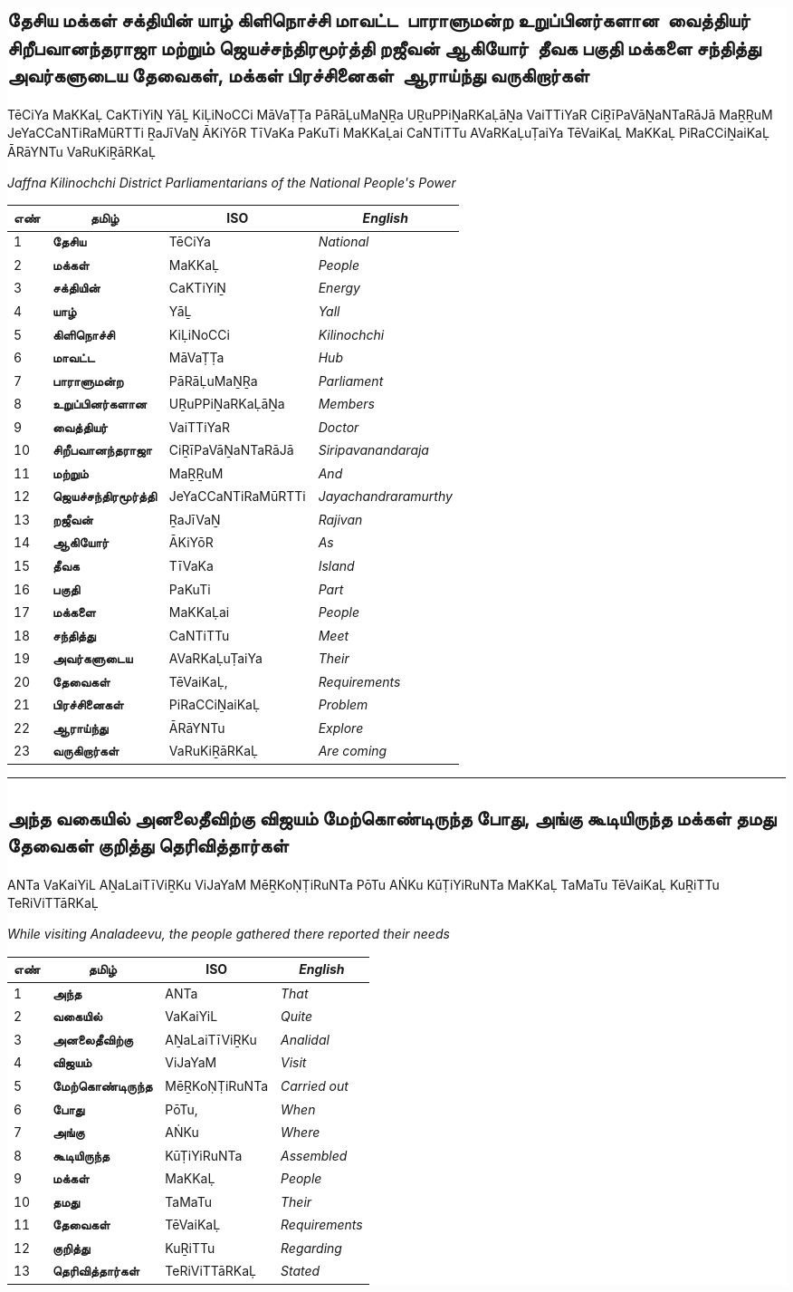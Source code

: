 
## தேசிய மக்கள் சக்தியின் யாழ் கிளிநொச்சி மாவட்ட  பாராளுமன்ற உறுப்பினர்களான  வைத்தியர் சிறீபவானந்தராஜா மற்றும் ஜெயச்சந்திரமூர்த்தி றஜீவன் ஆகியோர்  தீவக பகுதி மக்களை சந்தித்து அவர்களுடைய தேவைகள், மக்கள் பிரச்சினைகள்  ஆராய்ந்து வருகிறார்கள்

TēCiYa MaKKaḶ CaKTiYiṈ YāḺ KiḶiNoCCi MāVaṬṬa PāRāḶuMaṈṞa UṞuPPiṈaRKaḶāṈa VaiTTiYaR CiṞīPaVāṈaNTaRāJā MaṞṞuM JeYaCCaNTiRaMūRTTi ṞaJīVaṈ ĀKiYōR TīVaKa PaKuTi MaKKaḶai CaNTiTTu AVaRKaḶuṬaiYa TēVaiKaḶ MaKKaḶ PiRaCCiṈaiKaḶ ĀRāYNTu VaRuKiṞāRKaḶ

*Jaffna Kilinochchi District Parliamentarians of the National People's Power*

எண்|**தமிழ்**|ISO|*English*
---|---|---|---
1|**தேசிய**|TēCiYa|*National*
2|**மக்கள்**|MaKKaḶ|*People*
3|**சக்தியின்**|CaKTiYiṈ|*Energy*
4|**யாழ்**|YāḺ|*Yall*
5|**கிளிநொச்சி**|KiḶiNoCCi|*Kilinochchi*
6|**மாவட்ட**|MāVaṬṬa |*Hub*
7|**பாராளுமன்ற**|PāRāḶuMaṈṞa|*Parliament*
8|**உறுப்பினர்களான**|UṞuPPiṈaRKaḶāṈa |*Members*
9|**வைத்தியர்**|VaiTTiYaR|*Doctor*
10|**சிறீபவானந்தராஜா**|CiṞīPaVāṈaNTaRāJā|*Siripavanandaraja*
11|**மற்றும்**|MaṞṞuM|*And*
12|**ஜெயச்சந்திரமூர்த்தி**|JeYaCCaNTiRaMūRTTi|*Jayachandraramurthy*
13|**றஜீவன்**|ṞaJīVaṈ|*Rajivan*
14|**ஆகியோர்**|ĀKiYōR |*As*
15|**தீவக**|TīVaKa|*Island*
16|**பகுதி**|PaKuTi|*Part*
17|**மக்களை**|MaKKaḶai|*People*
18|**சந்தித்து**|CaNTiTTu|*Meet*
19|**அவர்களுடைய**|AVaRKaḶuṬaiYa|*Their*
20|**தேவைகள்**|TēVaiKaḶ,|*Requirements*
21|**பிரச்சினைகள்**|PiRaCCiṈaiKaḶ |*Problem*
22|**ஆராய்ந்து**|ĀRāYNTu|*Explore*
23|**வருகிறார்கள்**|VaRuKiṞāRKaḶ|*Are coming*

---

## அந்த வகையில் அனலைதீவிற்கு விஜயம் மேற்கொண்டிருந்த போது, அங்கு கூடியிருந்த மக்கள் தமது தேவைகள் குறித்து தெரிவித்தார்கள்

ANTa VaKaiYiL AṈaLaiTīViṞKu ViJaYaM MēṞKoṆṬiRuNTa PōTu AṄKu KūṬiYiRuNTa MaKKaḶ TaMaTu TēVaiKaḶ KuṞiTTu TeRiViTTāRKaḶ

*While visiting Analadeevu, the people gathered there reported their needs*

எண்|**தமிழ்**|ISO|*English*
---|---|---|---
1|**அந்த**|ANTa|*That*
2|**வகையில்**|VaKaiYiL|*Quite*
3|**அனலைதீவிற்கு**|AṈaLaiTīViṞKu|*Analidal*
4|**விஜயம்**|ViJaYaM|*Visit*
5|**மேற்கொண்டிருந்த**|MēṞKoṆṬiRuNTa|*Carried out*
6|**போது**|PōTu,|*When*
7|**அங்கு**|AṄKu|*Where*
8|**கூடியிருந்த**|KūṬiYiRuNTa|*Assembled*
9|**மக்கள்**|MaKKaḶ|*People*
10|**தமது**|TaMaTu|*Their*
11|**தேவைகள்**|TēVaiKaḶ|*Requirements*
12|**குறித்து**|KuṞiTTu|*Regarding*
13|**தெரிவித்தார்கள்**|TeRiViTTāRKaḶ|*Stated*